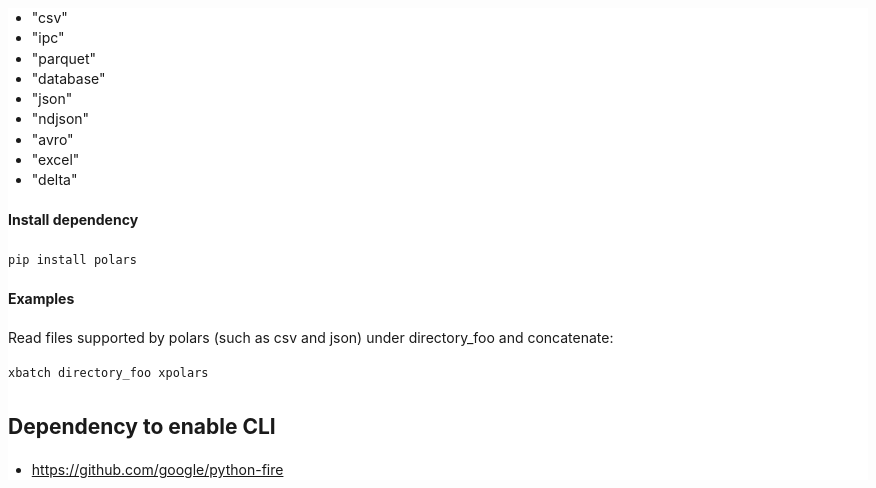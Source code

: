 - "csv"
- "ipc"
- "parquet"
- "database"
- "json"
- "ndjson"
- "avro"
- "excel"
- "delta"

#### Install dependency

```
pip install polars
```

#### Examples

Read files supported by polars (such as csv and json) under directory_foo and concatenate:

```
xbatch directory_foo xpolars
```

## Dependency to enable CLI

- <https://github.com/google/python-fire>
